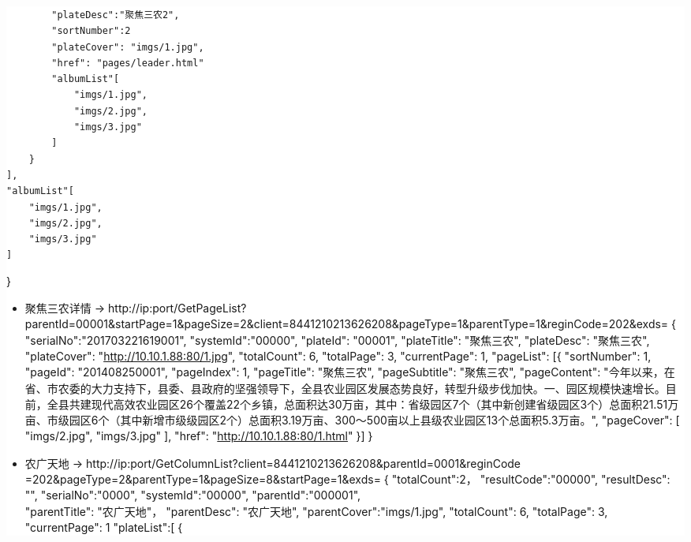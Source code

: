 			"plateDesc":"聚焦三农2",
			"sortNumber":2
			"plateCover": "imgs/1.jpg",
			"href": "pages/leader.html"
			"albumList"[
				"imgs/1.jpg",
				"imgs/2.jpg",
				"imgs/3.jpg"
			]
        }
	],
	"albumList"[
		"imgs/1.jpg",
		"imgs/2.jpg",
		"imgs/3.jpg"
	]
}

- 聚焦三农详情 -> http://ip:port/GetPageList?parentId=00001&startPage=1&pageSize=2&client=8441210213626208&pageType=1&parentType=1&reginCode=202&exds=
{
	"serialNo":"201703221619001",
	"systemId":"00000",
	"plateId": "00001",
	"plateTitle": "聚焦三农",
	"plateDesc": "聚焦三农",
	"plateCover": "http://10.10.1.88:80/1.jpg",
	"totalCount": 6,
	"totalPage": 3,
	"currentPage": 1,
	"pageList": [{
		"sortNumber": 1,
		"pageId": "201408250001",
		"pageIndex": 1,
		"pageTitle": "聚焦三农",
		"pageSubtitle": "聚焦三农",
		"pageContent": "今年以来，在省、市农委的大力支持下，县委、县政府的坚强领导下，全县农业园区发展态势良好，转型升级步伐加快。一、园区规模快速增长。目前，全县共建现代高效农业园区26个覆盖22个乡镇，总面积达30万亩，其中：省级园区7个（其中新创建省级园区3个）总面积21.51万亩、市级园区6个（其中新增市级级园区2个）总面积3.19万亩、300～500亩以上县级农业园区13个总面积5.3万亩。",
		"pageCover": [
			"imgs/2.jpg",
			"imgs/3.jpg"
		],
		"href": "http://10.10.1.88:80/1.html"
	}]
}


- 农广天地 -> http://ip:port/GetColumnList?client=8441210213626208&parentId=0001&reginCode =202&pageType=2&parentType=1&pageSize=8&startPage=1&exds=
{
	"totalCount":2，
	"resultCode":"00000",
	"resultDesc": "",
	"serialNo":"0000",
	"systemId":"00000",
	"parentId":"000001",	
	"parentTitle": "农广天地"，
	"parentDesc": "农广天地",
	"parentCover":"imgs/1.jpg",
	"totalCount": 6,
	"totalPage": 3,
	"currentPage": 1
	"plateList":[
		{